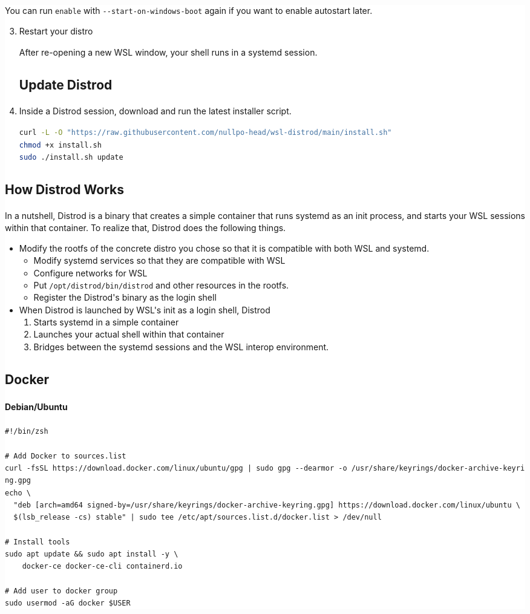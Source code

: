    You can run `enable` with `--start-on-windows-boot` again if you want to enable autostart later.

3. Restart your distro

   After re-opening a new WSL window, your shell runs in a systemd session.
   
   ## Update Distrod

1. Inside a Distrod session, download and run the latest installer script.

   ```bash
   curl -L -O "https://raw.githubusercontent.com/nullpo-head/wsl-distrod/main/install.sh"
   chmod +x install.sh
   sudo ./install.sh update
   ```

## How Distrod Works

In a nutshell, Distrod is a binary that creates a simple container that runs systemd as an init process,
and starts your WSL sessions within that container. To realize that, Distrod does the following things.

- Modify the rootfs of the concrete distro you chose so that it is compatible with both WSL and systemd.
  - Modify systemd services so that they are compatible with WSL
  - Configure networks for WSL
  - Put `/opt/distrod/bin/distrod` and other resources in the rootfs.
  - Register the Distrod's binary as the login shell
- When Distrod is launched by WSL's init as a login shell, Distrod
  1.  Starts systemd in a simple container
  2.  Launches your actual shell within that container
  3.  Bridges between the systemd sessions and the WSL interop environment.

Docker
---------------------------

#### Debian/Ubuntu

```shell script
#!/bin/zsh

# Add Docker to sources.list
curl -fsSL https://download.docker.com/linux/ubuntu/gpg | sudo gpg --dearmor -o /usr/share/keyrings/docker-archive-keyring.gpg
echo \
  "deb [arch=amd64 signed-by=/usr/share/keyrings/docker-archive-keyring.gpg] https://download.docker.com/linux/ubuntu \
  $(lsb_release -cs) stable" | sudo tee /etc/apt/sources.list.d/docker.list > /dev/null

# Install tools
sudo apt update && sudo apt install -y \
    docker-ce docker-ce-cli containerd.io

# Add user to docker group
sudo usermod -aG docker $USER
```
